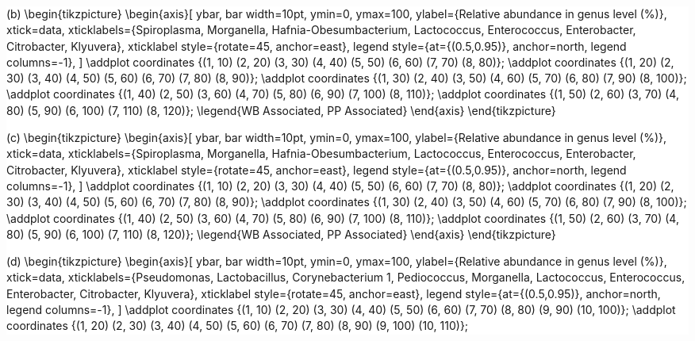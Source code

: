 (b)
\begin{tikzpicture}
    \begin{axis}[
        ybar,
        bar width=10pt,
        ymin=0,
        ymax=100,
        ylabel={Relative abundance in genus level (\%)},
        xtick=data,
        xticklabels={Spiroplasma, Morganella, Hafnia-Obesumbacterium, Lactococcus, Enterococcus, Enterobacter, Citrobacter, Klyuvera},
        xticklabel style={rotate=45, anchor=east},
        legend style={at={(0.5,0.95)}, anchor=north, legend columns=-1},
        ]
        \addplot coordinates {(1, 10) (2, 20) (3, 30) (4, 40) (5, 50) (6, 60) (7, 70) (8, 80)};
        \addplot coordinates {(1, 20) (2, 30) (3, 40) (4, 50) (5, 60) (6, 70) (7, 80) (8, 90)};
        \addplot coordinates {(1, 30) (2, 40) (3, 50) (4, 60) (5, 70) (6, 80) (7, 90) (8, 100)};
        \addplot coordinates {(1, 40) (2, 50) (3, 60) (4, 70) (5, 80) (6, 90) (7, 100) (8, 110)};
        \addplot coordinates {(1, 50) (2, 60) (3, 70) (4, 80) (5, 90) (6, 100) (7, 110) (8, 120)};
        \legend{WB Associated, PP Associated}
    \end{axis}
\end{tikzpicture}

(c)
\begin{tikzpicture}
    \begin{axis}[
        ybar,
        bar width=10pt,
        ymin=0,
        ymax=100,
        ylabel={Relative abundance in genus level (\%)},
        xtick=data,
        xticklabels={Spiroplasma, Morganella, Hafnia-Obesumbacterium, Lactococcus, Enterococcus, Enterobacter, Citrobacter, Klyuvera},
        xticklabel style={rotate=45, anchor=east},
        legend style={at={(0.5,0.95)}, anchor=north, legend columns=-1},
        ]
        \addplot coordinates {(1, 10) (2, 20) (3, 30) (4, 40) (5, 50) (6, 60) (7, 70) (8, 80)};
        \addplot coordinates {(1, 20) (2, 30) (3, 40) (4, 50) (5, 60) (6, 70) (7, 80) (8, 90)};
        \addplot coordinates {(1, 30) (2, 40) (3, 50) (4, 60) (5, 70) (6, 80) (7, 90) (8, 100)};
        \addplot coordinates {(1, 40) (2, 50) (3, 60) (4, 70) (5, 80) (6, 90) (7, 100) (8, 110)};
        \addplot coordinates {(1, 50) (2, 60) (3, 70) (4, 80) (5, 90) (6, 100) (7, 110) (8, 120)};
        \legend{WB Associated, PP Associated}
    \end{axis}
\end{tikzpicture}

(d)
\begin{tikzpicture}
    \begin{axis}[
        ybar,
        bar width=10pt,
        ymin=0,
        ymax=100,
        ylabel={Relative abundance in genus level (\%)},
        xtick=data,
        xticklabels={Pseudomonas, Lactobacillus, Corynebacterium 1, Pediococcus, Morganella, Lactococcus, Enterococcus, Enterobacter, Citrobacter, Klyuvera},
        xticklabel style={rotate=45, anchor=east},
        legend style={at={(0.5,0.95)}, anchor=north, legend columns=-1},
        ]
        \addplot coordinates {(1, 10) (2, 20) (3, 30) (4, 40) (5, 50) (6, 60) (7, 70) (8, 80) (9, 90) (10, 100)};
        \addplot coordinates {(1, 20) (2, 30) (3, 40) (4, 50) (5, 60) (6, 70) (7, 80) (8, 90) (9, 100) (10, 110)};